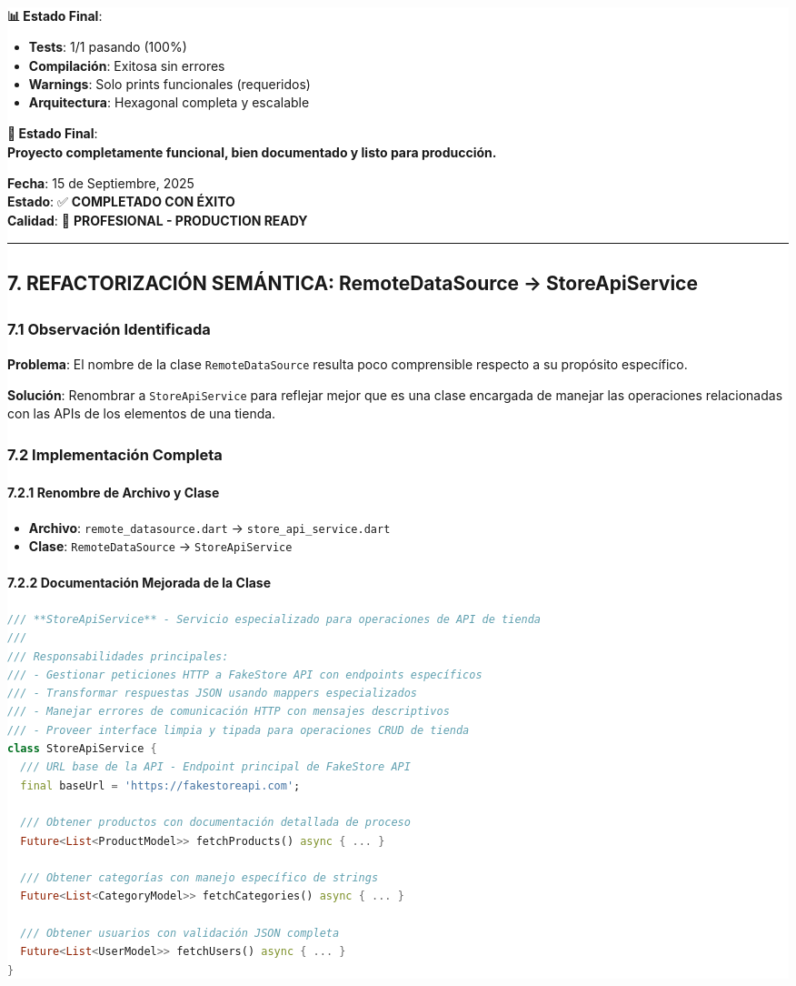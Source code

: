 **📊 Estado Final**:
- **Tests**: 1/1 pasando (100%)
- **Compilación**: Exitosa sin errores
- **Warnings**: Solo prints funcionales (requeridos)
- **Arquitectura**: Hexagonal completa y escalable

**🚀 Estado Final**:  
**Proyecto completamente funcional, bien documentado y listo para producción.**

**Fecha**: 15 de Septiembre, 2025  
**Estado**: ✅ **COMPLETADO CON ÉXITO**  
**Calidad**: 🌟 **PROFESIONAL - PRODUCTION READY**

---

## 7. REFACTORIZACIÓN SEMÁNTICA: RemoteDataSource → StoreApiService

### 7.1 Observación Identificada
**Problema**: El nombre de la clase `RemoteDataSource` resulta poco comprensible respecto a su propósito específico.

**Solución**: Renombrar a `StoreApiService` para reflejar mejor que es una clase encargada de manejar las operaciones relacionadas con las APIs de los elementos de una tienda.

### 7.2 Implementación Completa

#### 7.2.1 Renombre de Archivo y Clase
- **Archivo**: `remote_datasource.dart` → `store_api_service.dart`
- **Clase**: `RemoteDataSource` → `StoreApiService`

#### 7.2.2 Documentación Mejorada de la Clase
```dart
/// **StoreApiService** - Servicio especializado para operaciones de API de tienda
/// 
/// Responsabilidades principales:
/// - Gestionar peticiones HTTP a FakeStore API con endpoints específicos
/// - Transformar respuestas JSON usando mappers especializados
/// - Manejar errores de comunicación HTTP con mensajes descriptivos
/// - Proveer interface limpia y tipada para operaciones CRUD de tienda
class StoreApiService {
  /// URL base de la API - Endpoint principal de FakeStore API
  final baseUrl = 'https://fakestoreapi.com';
  
  /// Obtener productos con documentación detallada de proceso
  Future<List<ProductModel>> fetchProducts() async { ... }
  
  /// Obtener categorías con manejo específico de strings
  Future<List<CategoryModel>> fetchCategories() async { ... }
  
  /// Obtener usuarios con validación JSON completa
  Future<List<UserModel>> fetchUsers() async { ... }
}
```
